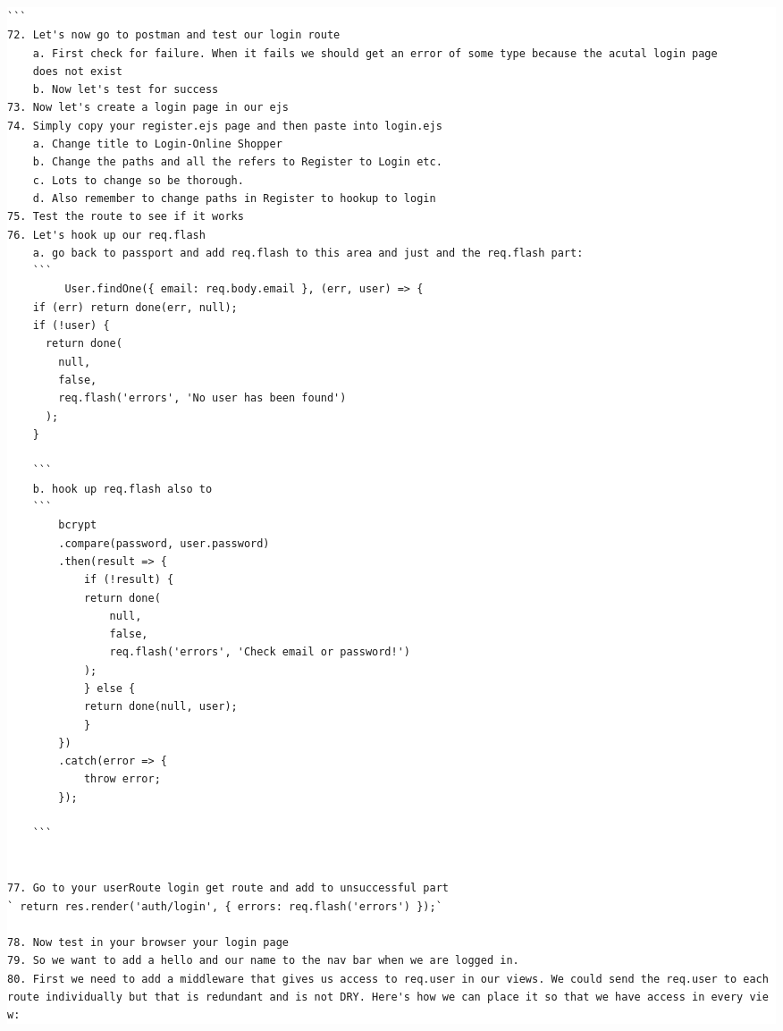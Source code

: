     ```
    72. Let's now go to postman and test our login route
        a. First check for failure. When it fails we should get an error of some type because the acutal login page
        does not exist
        b. Now let's test for success
    73. Now let's create a login page in our ejs
    74. Simply copy your register.ejs page and then paste into login.ejs
        a. Change title to Login-Online Shopper
        b. Change the paths and all the refers to Register to Login etc.
        c. Lots to change so be thorough.
        d. Also remember to change paths in Register to hookup to login
    75. Test the route to see if it works
    76. Let's hook up our req.flash
        a. go back to passport and add req.flash to this area and just and the req.flash part:
        ```
             User.findOne({ email: req.body.email }, (err, user) => {
        if (err) return done(err, null);
        if (!user) {
          return done(
            null,
            false,
            req.flash('errors', 'No user has been found')
          );
        }

        ```
        b. hook up req.flash also to
        ```
            bcrypt
            .compare(password, user.password)
            .then(result => {
                if (!result) {
                return done(
                    null,
                    false,
                    req.flash('errors', 'Check email or password!')
                );
                } else {
                return done(null, user);
                }
            })
            .catch(error => {
                throw error;
            });

        ```


    77. Go to your userRoute login get route and add to unsuccessful part
    ` return res.render('auth/login', { errors: req.flash('errors') });`

    78. Now test in your browser your login page
    79. So we want to add a hello and our name to the nav bar when we are logged in.
    80. First we need to add a middleware that gives us access to req.user in our views. We could send the req.user to each route individually but that is redundant and is not DRY. Here's how we can place it so that we have access in every view:
